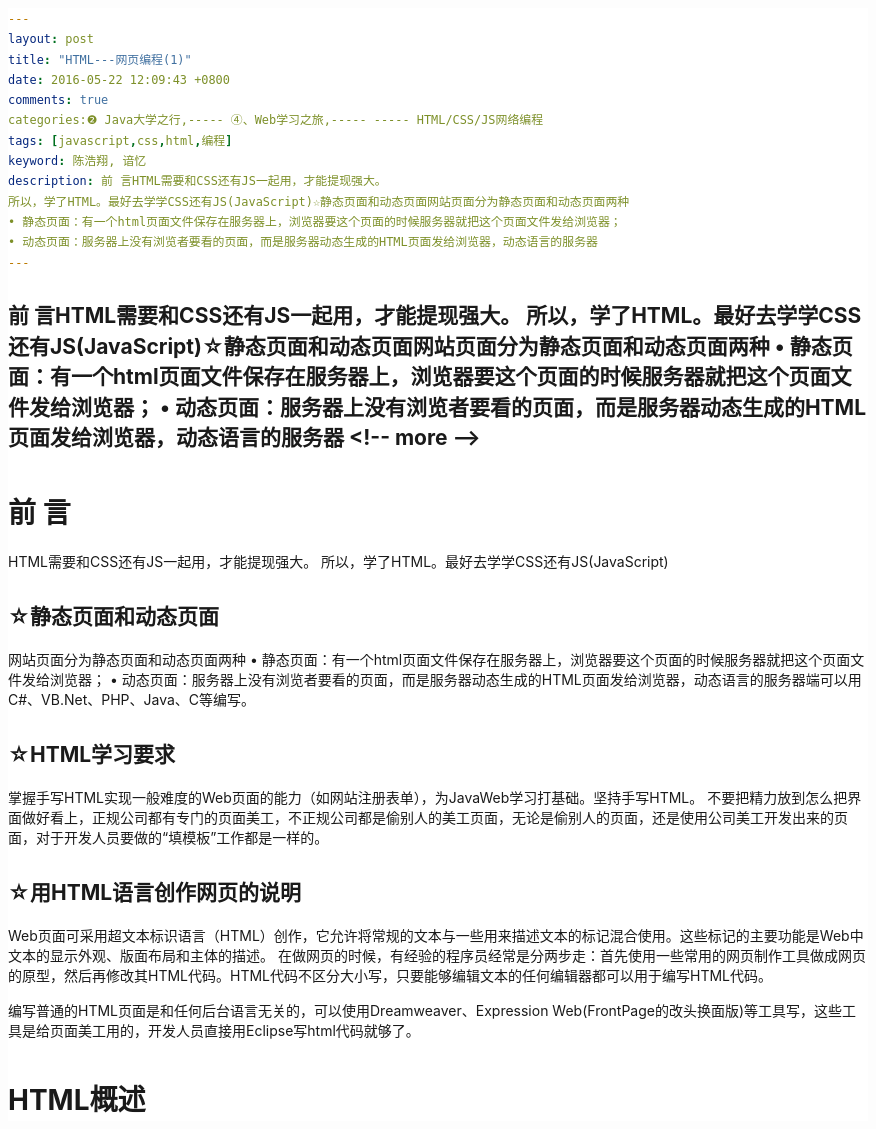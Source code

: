 ```yaml
---
layout: post
title: "HTML---网页编程(1)"
date: 2016-05-22 12:09:43 +0800
comments: true
categories:❷ Java大学之行,----- ④、Web学习之旅,----- ----- HTML/CSS/JS网络编程
tags: [javascript,css,html,编程]
keyword: 陈浩翔, 谙忆
description: 前 言HTML需要和CSS还有JS一起用，才能提现强大。 
所以，学了HTML。最好去学学CSS还有JS(JavaScript)☆静态页面和动态页面网站页面分为静态页面和动态页面两种 
• 静态页面：有一个html页面文件保存在服务器上，浏览器要这个页面的时候服务器就把这个页面文件发给浏览器； 
• 动态页面：服务器上没有浏览者要看的页面，而是服务器动态生成的HTML页面发给浏览器，动态语言的服务器 
---
```



前 言HTML需要和CSS还有JS一起用，才能提现强大。 
所以，学了HTML。最好去学学CSS还有JS(JavaScript)☆静态页面和动态页面网站页面分为静态页面和动态页面两种 
• 静态页面：有一个html页面文件保存在服务器上，浏览器要这个页面的时候服务器就把这个页面文件发给浏览器； 
• 动态页面：服务器上没有浏览者要看的页面，而是服务器动态生成的HTML页面发给浏览器，动态语言的服务器
&#60;!-- more --&#62;
----------

前 言
===

HTML需要和CSS还有JS一起用，才能提现强大。
所以，学了HTML。最好去学学CSS还有JS(JavaScript)

☆静态页面和动态页面
----------

网站页面分为静态页面和动态页面两种
• 静态页面：有一个html页面文件保存在服务器上，浏览器要这个页面的时候服务器就把这个页面文件发给浏览器；
• 动态页面：服务器上没有浏览者要看的页面，而是服务器动态生成的HTML页面发给浏览器，动态语言的服务器端可以用C#、VB.Net、PHP、Java、C等编写。

☆HTML学习要求
---------

掌握手写HTML实现一般难度的Web页面的能力（如网站注册表单），为JavaWeb学习打基础。坚持手写HTML。
不要把精力放到怎么把界面做好看上，正规公司都有专门的页面美工，不正规公司都是偷别人的美工页面，无论是偷别人的页面，还是使用公司美工开发出来的页面，对于开发人员要做的“填模板”工作都是一样的。


☆用HTML语言创作网页的说明
---------------
Web页面可采用超文本标识语言（HTML）创作，它允许将常规的文本与一些用来描述文本的标记混合使用。这些标记的主要功能是Web中文本的显示外观、版面布局和主体的描述。
在做网页的时候，有经验的程序员经常是分两步走：首先使用一些常用的网页制作工具做成网页的原型，然后再修改其HTML代码。HTML代码不区分大小写，只要能够编辑文本的任何编辑器都可以用于编写HTML代码。

编写普通的HTML页面是和任何后台语言无关的，可以使用Dreamweaver、Expression Web(FrontPage的改头换面版)等工具写，这些工具是给页面美工用的，开发人员直接用Eclipse写html代码就够了。



HTML概述
=======
